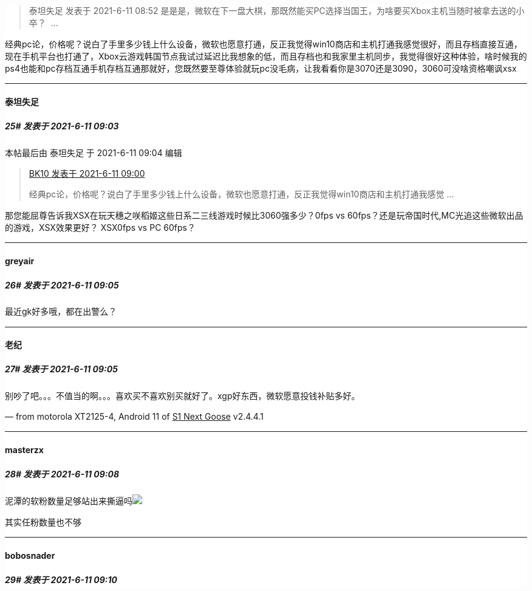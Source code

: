 
<blockquote>泰坦失足 发表于 2021-6-11 08:52
是是是，微软在下一盘大棋，那既然能买PC选择当国王，为啥要买Xbox主机当随时被拿去送的小卒？  ...</blockquote>
经典pc论，价格呢？说白了手里多少钱上什么设备，微软也愿意打通，反正我觉得win10商店和主机打通我感觉很好，而且存档直接互通，现在手机平台也打通了，Xbox云游戏韩国节点我试过延迟比我想象的低，而且存档也和我家里主机同步，我觉得很好这种体验，啥时候我的ps4也能和pc存档互通手机存档互通那就好，您既然要至尊体验就玩pc没毛病，让我看看你是3070还是3090，3060可没啥资格嘲讽xsx


*****

####  泰坦失足  
##### 25#       发表于 2021-6-11 09:03


 本帖最后由 泰坦失足 于 2021-6-11 09:04 编辑 
<blockquote><a href="httphttps://bbs.saraba1st.com/2b/forum.php?mod=redirect&amp;goto=findpost&amp;pid=51554132&amp;ptid=2009259" target="_blank">BK10 发表于 2021-6-11 09:00</a>

经典pc论，价格呢？说白了手里多少钱上什么设备，微软也愿意打通，反正我觉得win10商店和主机打通我感觉 ...</blockquote>
那您能屈尊告诉我XSX在玩天穗之咲稻姬这些日系二三线游戏时候比3060强多少？0fps vs 60fps？还是玩帝国时代,MC光追这些微软出品的游戏，XSX效果更好？ XSX0fps vs PC 60fps？


*****

####  greyair  
##### 26#       发表于 2021-6-11 09:05


最近gk好多哦，都在出警么？


*****

####  老纪  
##### 27#       发表于 2021-6-11 09:05


别吵了吧。。。不值当的啊。。。喜欢买不喜欢别买就好了。xgp好东西，微软愿意投钱补贴多好。

— from motorola XT2125-4, Android 11 of [S1 Next Goose](https://pan.baidu.com/s/1mi43uRm) v2.4.4.1


*****

####  masterzx  
##### 28#       发表于 2021-6-11 09:08


泥潭的软粉数量足够站出来撕逼吗<img src="https://static.saraba1st.com/image/smiley/face2017/037.png" referrerpolicy="no-referrer">

其实任粉数量也不够


*****

####  bobosnader  
##### 29#       发表于 2021-6-11 09:10

